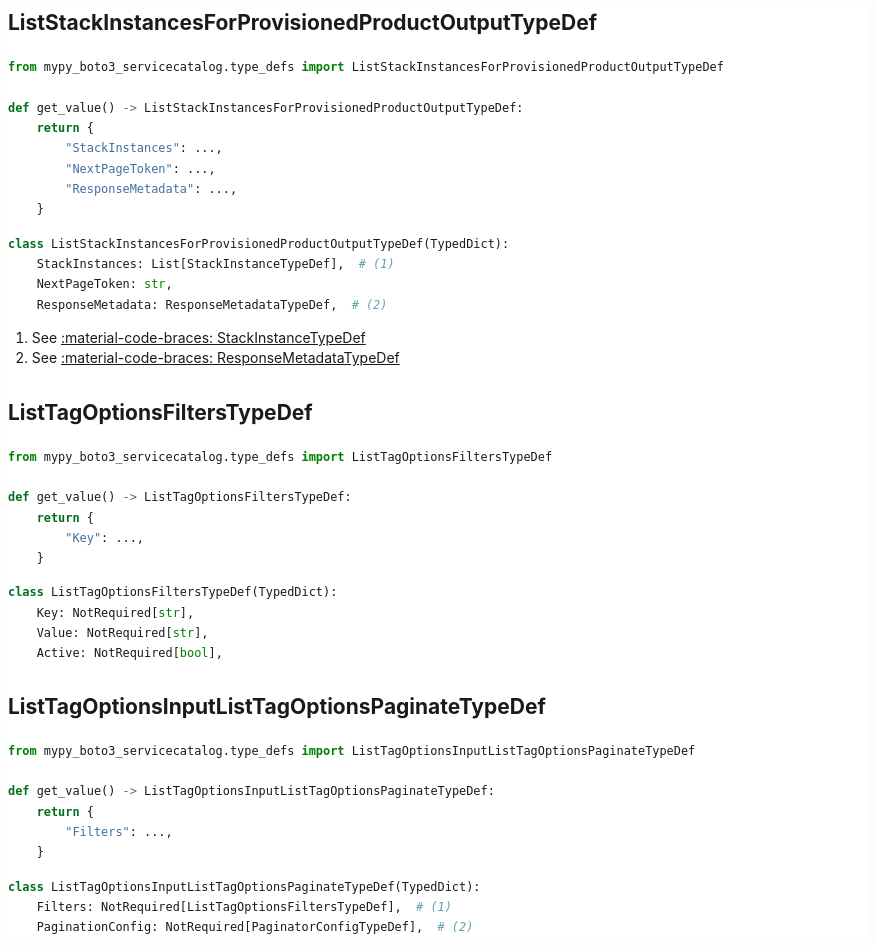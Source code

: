 ## ListStackInstancesForProvisionedProductOutputTypeDef

```python title="Usage Example"
from mypy_boto3_servicecatalog.type_defs import ListStackInstancesForProvisionedProductOutputTypeDef

def get_value() -> ListStackInstancesForProvisionedProductOutputTypeDef:
    return {
        "StackInstances": ...,
        "NextPageToken": ...,
        "ResponseMetadata": ...,
    }
```

```python title="Definition"
class ListStackInstancesForProvisionedProductOutputTypeDef(TypedDict):
    StackInstances: List[StackInstanceTypeDef],  # (1)
    NextPageToken: str,
    ResponseMetadata: ResponseMetadataTypeDef,  # (2)
```

1. See [:material-code-braces: StackInstanceTypeDef](./type_defs.md#stackinstancetypedef) 
2. See [:material-code-braces: ResponseMetadataTypeDef](./type_defs.md#responsemetadatatypedef) 
## ListTagOptionsFiltersTypeDef

```python title="Usage Example"
from mypy_boto3_servicecatalog.type_defs import ListTagOptionsFiltersTypeDef

def get_value() -> ListTagOptionsFiltersTypeDef:
    return {
        "Key": ...,
    }
```

```python title="Definition"
class ListTagOptionsFiltersTypeDef(TypedDict):
    Key: NotRequired[str],
    Value: NotRequired[str],
    Active: NotRequired[bool],
```

## ListTagOptionsInputListTagOptionsPaginateTypeDef

```python title="Usage Example"
from mypy_boto3_servicecatalog.type_defs import ListTagOptionsInputListTagOptionsPaginateTypeDef

def get_value() -> ListTagOptionsInputListTagOptionsPaginateTypeDef:
    return {
        "Filters": ...,
    }
```

```python title="Definition"
class ListTagOptionsInputListTagOptionsPaginateTypeDef(TypedDict):
    Filters: NotRequired[ListTagOptionsFiltersTypeDef],  # (1)
    PaginationConfig: NotRequired[PaginatorConfigTypeDef],  # (2)
```
